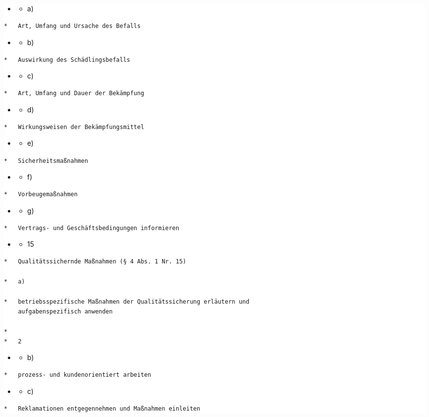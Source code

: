 
*    *   a)

    *   Art, Umfang und Ursache des Befalls


*    *   b)

    *   Auswirkung des Schädlingsbefalls


*    *   c)

    *   Art, Umfang und Dauer der Bekämpfung


*    *   d)

    *   Wirkungsweisen der Bekämpfungsmittel


*    *   e)

    *   Sicherheitsmaßnahmen


*    *   f)

    *   Vorbeugemaßnahmen


*    *   g)

    *   Vertrags- und Geschäftsbedingungen informieren


*    *   15

    *   Qualitätssichernde Maßnahmen (§ 4 Abs. 1 Nr. 15)

    *   a)

    *   betriebsspezifische Maßnahmen der Qualitätssicherung erläutern und
        aufgabenspezifisch anwenden

    *
    *   2


*    *   b)

    *   prozess- und kundenorientiert arbeiten


*    *   c)

    *   Reklamationen entgegennehmen und Maßnahmen einleiten




